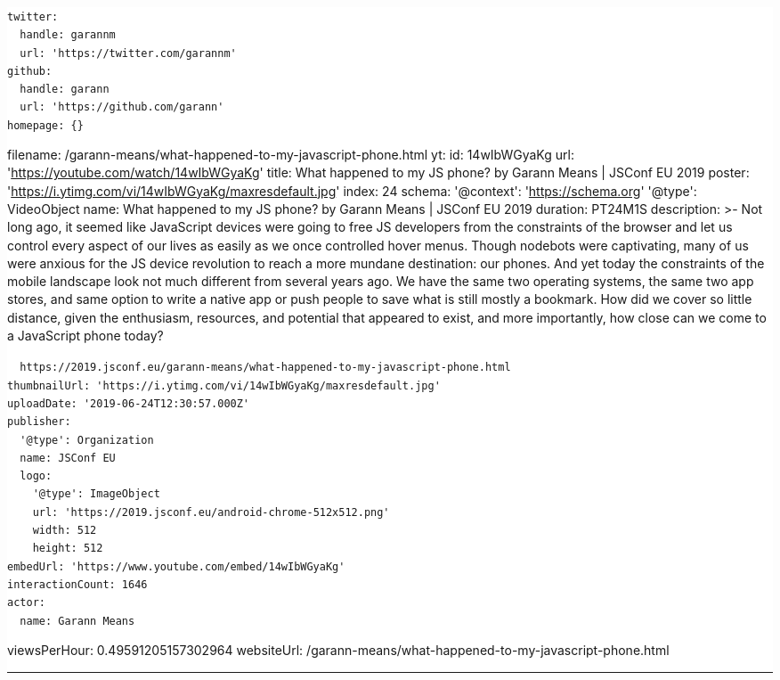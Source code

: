     twitter:
      handle: garannm
      url: 'https://twitter.com/garannm'
    github:
      handle: garann
      url: 'https://github.com/garann'
    homepage: {}
filename: /garann-means/what-happened-to-my-javascript-phone.html
yt:
  id: 14wIbWGyaKg
  url: 'https://youtube.com/watch/14wIbWGyaKg'
  title: What happened to my JS phone? by Garann Means | JSConf EU 2019
  poster: 'https://i.ytimg.com/vi/14wIbWGyaKg/maxresdefault.jpg'
  index: 24
  schema:
    '@context': 'https://schema.org'
    '@type': VideoObject
    name: What happened to my JS phone? by Garann Means | JSConf EU 2019
    duration: PT24M1S
    description: >-
      Not long ago, it seemed like JavaScript devices were going to free JS
      developers from the constraints of the browser and let us control every
      aspect of our lives as easily as we once controlled hover menus. Though
      nodebots were captivating, many of us were anxious for the JS device
      revolution to reach a more mundane destination: our phones. And yet today
      the constraints of the mobile landscape look not much different from
      several years ago. We have the same two operating systems, the same two
      app stores, and same option to write a native app or push people to save
      what is still mostly a bookmark. How did we cover so little distance,
      given the enthusiasm, resources, and potential that appeared to exist, and
      more importantly, how close can we come to a JavaScript phone today?


      https://2019.jsconf.eu/garann-means/what-happened-to-my-javascript-phone.html
    thumbnailUrl: 'https://i.ytimg.com/vi/14wIbWGyaKg/maxresdefault.jpg'
    uploadDate: '2019-06-24T12:30:57.000Z'
    publisher:
      '@type': Organization
      name: JSConf EU
      logo:
        '@type': ImageObject
        url: 'https://2019.jsconf.eu/android-chrome-512x512.png'
        width: 512
        height: 512
    embedUrl: 'https://www.youtube.com/embed/14wIbWGyaKg'
    interactionCount: 1646
    actor:
      name: Garann Means
  viewsPerHour: 0.49591205157302964
  websiteUrl: /garann-means/what-happened-to-my-javascript-phone.html

----
